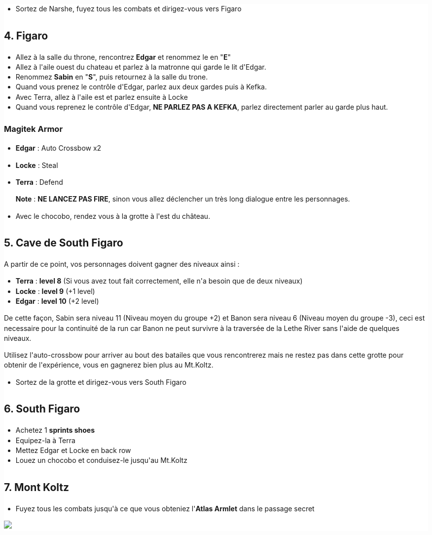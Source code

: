 <iframe width="483" height="320" src="http://www.youtube.com/embed/o7bta5ACa1Y?rel=0" frameborder="0" allowfullscreen></iframe>

- Sortez de Narshe, fuyez tous les combats et dirigez-vous vers Figaro



## 4. Figaro #
- Allez à la salle du throne, rencontrez **Edgar** et renommez le en "**E**"
-  Allez à l'aile ouest du chateau et parlez à la matronne qui garde le lit d'Edgar.
-  Renommez **Sabin** en "**S**", puis retournez à la salle du trone.
- Quand vous prenez le contrôle d'Edgar, parlez aux deux gardes puis à Kefka.
- Avec Terra, allez à l'aile est et parlez ensuite à Locke
- Quand vous reprenez le contrôle d'Edgar, **NE PARLEZ PAS A KEFKA**, parlez directement parler au garde plus haut.
### Magitek Armor #
-  **Edgar** : Auto Crossbow x2
-  **Locke** : Steal
-  **Terra** : Defend  

    **Note** : **NE LANCEZ PAS FIRE**, sinon vous allez déclencher un très long dialogue entre les personnages.
- Avec le chocobo, rendez vous à la grotte à l'est du château.
## 5. Cave de South Figaro #


A partir de ce point, vos personnages doivent gagner des niveaux ainsi :

- **Terra** : **level 8** (Si vous avez tout fait correctement, elle n'a besoin que de deux niveaux)
- **Locke** : **level 9** (+1 level)
- **Edgar** : **level 10** (+2 level)

De cette façon, Sabin sera niveau 11 (Niveau moyen du groupe +2) et Banon sera niveau 6 (Niveau moyen du groupe -3), ceci est necessaire pour la continuité de la run car Banon ne peut survivre à la traversée de la Lethe River sans l'aide de quelques niveaux.

Utilisez l'auto-crossbow pour arriver au bout des batailes que vous rencontrerez mais ne restez pas dans cette grotte pour obtenir de l'expérience, vous en gagnerez bien plus au Mt.Koltz.

- Sortez de la grotte et dirigez-vous vers South Figaro
 
## 6. South Figaro #

- Achetez 1 **sprints shoes**
- Equipez-la à Terra
- Mettez Edgar et Locke en back row
- Louez un chocobo et conduisez-le jusqu'au Mt.Koltz

## 7. Mont Koltz #
- Fuyez tous les combats jusqu'à ce que vous obteniez l'**Atlas Armlet** dans le passage secret

![](http://image.noelshack.com/fichiers/2013/31/1375244832-ff6gba-map08-mtkolts.png)
